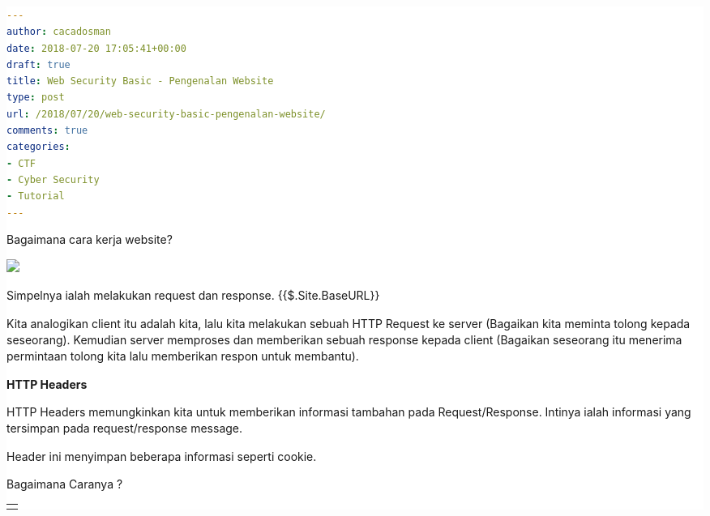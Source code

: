 ```yaml
---
author: cacadosman
date: 2018-07-20 17:05:41+00:00
draft: true
title: Web Security Basic - Pengenalan Website
type: post
url: /2018/07/20/web-security-basic-pengenalan-website/
comments: true
categories:
- CTF
- Cyber Security
- Tutorial
---
```


Bagaimana cara kerja website?




![](/wp-content/2018/07/image35.png)





Simpelnya ialah melakukan request dan response. {{$.Site.BaseURL}}




Kita analogikan client itu adalah kita, lalu kita melakukan sebuah HTTP Request ke server (Bagaikan kita meminta tolong kepada seseorang). Kemudian server memproses dan memberikan sebuah response kepada client (Bagaikan seseorang itu menerima permintaan tolong kita lalu memberikan respon untuk membantu).




**HTTP Headers**




HTTP Headers memungkinkan kita untuk memberikan informasi tambahan pada Request/Response. Intinya ialah informasi yang tersimpan pada request/response message.




Header ini menyimpan beberapa informasi seperti cookie.




Bagaimana Caranya ?



<table class="c8" >
<tbody >
<tr class="c19" >

<td colspan="1" rowspan="1" class="c16" >
